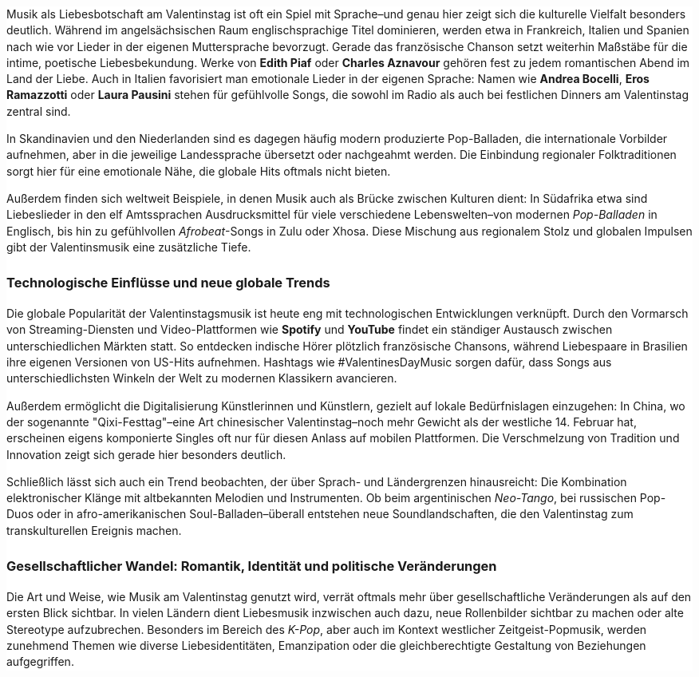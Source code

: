 Musik als Liebesbotschaft am Valentinstag ist oft ein Spiel mit Sprache–und genau hier zeigt sich
die kulturelle Vielfalt besonders deutlich. Während im angelsächsischen Raum englischsprachige Titel
dominieren, werden etwa in Frankreich, Italien und Spanien nach wie vor Lieder in der eigenen
Muttersprache bevorzugt. Gerade das französische Chanson setzt weiterhin Maßstäbe für die intime,
poetische Liebesbekundung. Werke von **Edith Piaf** oder **Charles Aznavour** gehören fest zu jedem
romantischen Abend im Land der Liebe. Auch in Italien favorisiert man emotionale Lieder in der
eigenen Sprache: Namen wie **Andrea Bocelli**, **Eros Ramazzotti** oder **Laura Pausini** stehen für
gefühlvolle Songs, die sowohl im Radio als auch bei festlichen Dinners am Valentinstag zentral sind.

In Skandinavien und den Niederlanden sind es dagegen häufig modern produzierte Pop-Balladen, die
internationale Vorbilder aufnehmen, aber in die jeweilige Landessprache übersetzt oder nachgeahmt
werden. Die Einbindung regionaler Folktraditionen sorgt hier für eine emotionale Nähe, die globale
Hits oftmals nicht bieten.

Außerdem finden sich weltweit Beispiele, in denen Musik auch als Brücke zwischen Kulturen dient: In
Südafrika etwa sind Liebeslieder in den elf Amtssprachen Ausdrucksmittel für viele verschiedene
Lebenswelten–von modernen _Pop-Balladen_ in Englisch, bis hin zu gefühlvollen _Afrobeat_-Songs in
Zulu oder Xhosa. Diese Mischung aus regionalem Stolz und globalen Impulsen gibt der Valentinsmusik
eine zusätzliche Tiefe.

### Technologische Einflüsse und neue globale Trends

Die globale Popularität der Valentinstagsmusik ist heute eng mit technologischen Entwicklungen
verknüpft. Durch den Vormarsch von Streaming-Diensten und Video-Plattformen wie **Spotify** und
**YouTube** findet ein ständiger Austausch zwischen unterschiedlichen Märkten statt. So entdecken
indische Hörer plötzlich französische Chansons, während Liebespaare in Brasilien ihre eigenen
Versionen von US-Hits aufnehmen. Hashtags wie #ValentinesDayMusic sorgen dafür, dass Songs aus
unterschiedlichsten Winkeln der Welt zu modernen Klassikern avancieren.

Außerdem ermöglicht die Digitalisierung Künstlerinnen und Künstlern, gezielt auf lokale
Bedürfnislagen einzugehen: In China, wo der sogenannte "Qixi-Festtag"–eine Art chinesischer
Valentinstag–noch mehr Gewicht als der westliche 14. Februar hat, erscheinen eigens komponierte
Singles oft nur für diesen Anlass auf mobilen Plattformen. Die Verschmelzung von Tradition und
Innovation zeigt sich gerade hier besonders deutlich.

Schließlich lässt sich auch ein Trend beobachten, der über Sprach- und Ländergrenzen hinausreicht:
Die Kombination elektronischer Klänge mit altbekannten Melodien und Instrumenten. Ob beim
argentinischen _Neo-Tango_, bei russischen Pop-Duos oder in afro-amerikanischen
Soul-Balladen–überall entstehen neue Soundlandschaften, die den Valentinstag zum transkulturellen
Ereignis machen.

### Gesellschaftlicher Wandel: Romantik, Identität und politische Veränderungen

Die Art und Weise, wie Musik am Valentinstag genutzt wird, verrät oftmals mehr über
gesellschaftliche Veränderungen als auf den ersten Blick sichtbar. In vielen Ländern dient
Liebesmusik inzwischen auch dazu, neue Rollenbilder sichtbar zu machen oder alte Stereotype
aufzubrechen. Besonders im Bereich des _K-Pop_, aber auch im Kontext westlicher Zeitgeist-Popmusik,
werden zunehmend Themen wie diverse Liebesidentitäten, Emanzipation oder die gleichberechtigte
Gestaltung von Beziehungen aufgegriffen.
